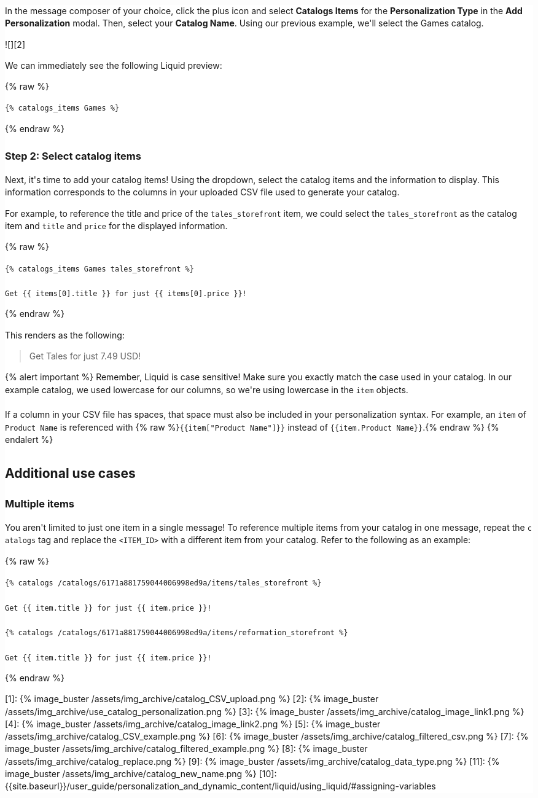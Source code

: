 In the message composer of your choice, click the <i class="fas fa-plus-circle"></i> plus icon and select **Catalogs Items** for the **Personalization Type** in the **Add Personalization** modal. Then, select your **Catalog Name**. Using our previous example, we'll select the Games catalog.

![][2]

We can immediately see the following Liquid preview:

{% raw %}
```liquid
{% catalogs_items Games %}
```
{% endraw %}

### Step 2: Select catalog items

Next, it's time to add your catalog items! Using the dropdown, select the catalog items and the information to display. This information corresponds to the columns in your uploaded CSV file used to generate your catalog.

For example, to reference the title and price of the `tales_storefront` item, we could select the `tales_storefront` as the catalog item and `title` and `price` for the displayed information.

{% raw %}
```liquid
{% catalogs_items Games tales_storefront %}
 
Get {{ items[0].title }} for just {{ items[0].price }}!
```
{% endraw %}

This renders as the following:

> Get Tales for just 7.49 USD!

{% alert important %}
Remember, Liquid is case sensitive! Make sure you exactly match the case used in your catalog. In our example catalog, we used lowercase for our columns, so we're using lowercase in the `item` objects. <br><br>If a column in your CSV file has spaces, that space must also be included in your personalization syntax. For example, an `item` of `Product Name` is referenced with {% raw %}`{{item["Product Name"]}}` instead of `{{item.Product Name}}`.{% endraw %}
{% endalert %}


## Additional use cases

### Multiple items

You aren't limited to just one item in a single message! To reference multiple items from your catalog in one message, repeat the `catalogs` tag and replace the `<ITEM_ID>` with a different item from your catalog. Refer to the following as an example:

{% raw %}
```liquid
{% catalogs /catalogs/6171a881759044006998ed9a/items/tales_storefront %}
 
Get {{ item.title }} for just {{ item.price }}!
 
{% catalogs /catalogs/6171a881759044006998ed9a/items/reformation_storefront %}
 
Get {{ item.title }} for just {{ item.price }}!
```
{% endraw %}


[1]: {% image_buster /assets/img_archive/catalog_CSV_upload.png %}
[2]: {% image_buster /assets/img_archive/use_catalog_personalization.png %}
[3]: {% image_buster /assets/img_archive/catalog_image_link1.png %}
[4]: {% image_buster /assets/img_archive/catalog_image_link2.png %}
[5]: {% image_buster /assets/img_archive/catalog_CSV_example.png %}
[6]: {% image_buster /assets/img_archive/catalog_filtered_csv.png %}
[7]: {% image_buster /assets/img_archive/catalog_filtered_example.png %}
[8]: {% image_buster /assets/img_archive/catalog_replace.png %}
[9]: {% image_buster /assets/img_archive/catalog_data_type.png %}
[11]: {% image_buster /assets/img_archive/catalog_new_name.png %}
[10]: {{site.baseurl}}/user_guide/personalization_and_dynamic_content/liquid/using_liquid/#assigning-variables